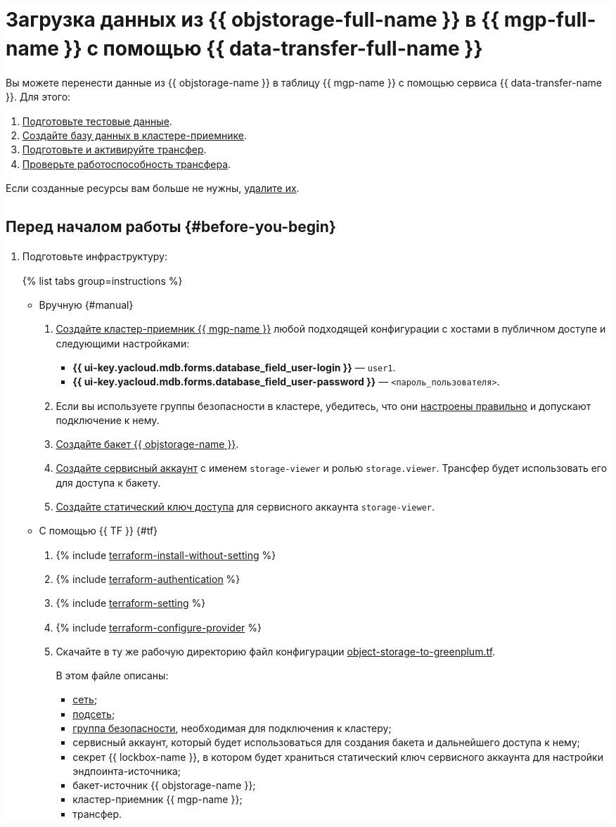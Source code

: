 # Загрузка данных из {{ objstorage-full-name }} в {{ mgp-full-name }} с помощью {{ data-transfer-full-name }}


Вы можете перенести данные из {{ objstorage-name }} в таблицу {{ mgp-name }} с помощью сервиса {{ data-transfer-name }}. Для этого:

1. [Подготовьте тестовые данные](#prepare-data).
1. [Создайте базу данных в кластере-приемнике](#prepare-data).
1. [Подготовьте и активируйте трансфер](#prepare-transfer).
1. [Проверьте работоспособность трансфера](#verify-transfer).

Если созданные ресурсы вам больше не нужны, [удалите их](#clear-out).

## Перед началом работы {#before-you-begin}

1. Подготовьте инфраструктуру:

    {% list tabs group=instructions %}

    - Вручную {#manual}

        1. [Создайте кластер-приемник {{ mgp-name }}](../../managed-greenplum/operations/cluster-create.md) любой подходящей конфигурации с хостами в публичном доступе и следующими настройками:

            * **{{ ui-key.yacloud.mdb.forms.database_field_user-login }}** — `user1`.
            * **{{ ui-key.yacloud.mdb.forms.database_field_user-password }}** — `<пароль_пользователя>`.

        
        1. Если вы используете группы безопасности в кластере, убедитесь, что они [настроены правильно](../../managed-greenplum/operations/connect.md#configuring-security-groups) и допускают подключение к нему.


        1. [Создайте бакет {{ objstorage-name }}](../../storage/operations/buckets/create.md).

        1. [Создайте сервисный аккаунт](../../iam/operations/sa/create.md#create-sa) с именем `storage-viewer` и ролью `storage.viewer`. Трансфер будет использовать его для доступа к бакету.

        1. [Создайте статический ключ доступа](../../iam/operations/sa/create-access-key.md) для сервисного аккаунта `storage-viewer`.

    - С помощью {{ TF }} {#tf}

        1. {% include [terraform-install-without-setting](../../_includes/mdb/terraform/install-without-setting.md) %}
        1. {% include [terraform-authentication](../../_includes/mdb/terraform/authentication.md) %}
        1. {% include [terraform-setting](../../_includes/mdb/terraform/setting.md) %}
        1. {% include [terraform-configure-provider](../../_includes/mdb/terraform/configure-provider.md) %}

        1. Скачайте в ту же рабочую директорию файл конфигурации [object-storage-to-greenplum.tf](https://github.com/yandex-cloud-examples/yc-data-transfer-from-object-storage-to-greenplum/blob/main/object-storage-to-greenplum.tf).

            В этом файле описаны:

            * [сеть](../../vpc/concepts/network.md#network);
            * [подсеть](../../vpc/concepts/network.md#subnet);
            * [группа безопасности](../../vpc/concepts/security-groups.md), необходимая для подключения к кластеру;
            * сервисный аккаунт, который будет использоваться для создания бакета и дальнейшего доступа к нему;
            * секрет {{ lockbox-name }}, в котором будет храниться статический ключ сервисного аккаунта для настройки эндпоинта-источника;
            * бакет-источник {{ objstorage-name }};
            * кластер-приемник {{ mgp-name }};
            * трансфер.
